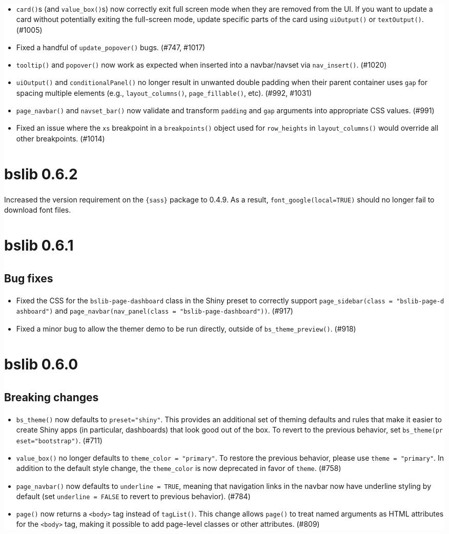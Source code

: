 * `card()`s (and `value_box()`s) now correctly exit full screen mode when they are removed from the UI.  If you want to update a card without potentially exiting the full-screen mode, update specific parts of the card using `uiOutput()` or `textOutput()`. (#1005)

* Fixed a handful of `update_popover()` bugs. (#747, #1017)

* `tooltip()` and `popover()` now work as expected when inserted into a navbar/navset via `nav_insert()`. (#1020)

* `uiOutput()` and `conditionalPanel()` no longer result in unwanted double padding when their parent container uses `gap` for spacing multiple elements (e.g., `layout_columns()`, `page_fillable()`, etc). (#992, #1031)

* `page_navbar()` and `navset_bar()` now validate and transform `padding` and `gap` arguments into appropriate CSS values. (#991)

* Fixed an issue where the `xs` breakpoint in a `breakpoints()` object used for `row_heights` in `layout_columns()` would override all other breakpoints. (#1014)

# bslib 0.6.2

Increased the version requirement on the `{sass}` package to 0.4.9. As a result, `font_google(local=TRUE)` should no longer fail to download font files.

# bslib 0.6.1

## Bug fixes

* Fixed the CSS for the `bslib-page-dashboard` class in the Shiny preset to correctly support `page_sidebar(class = "bslib-page-dashboard")` and `page_navbar(nav_panel(class = "bslib-page-dashboard"))`. (#917)

* Fixed a minor bug to allow the themer demo to be run directly, outside of `bs_theme_preview()`. (#918)

# bslib 0.6.0

## Breaking changes

* `bs_theme()` now defaults to `preset="shiny"`. This provides an additional set of theming defaults and rules that make it easier to create Shiny apps (in particular, dashboards) that look good out of the box. To revert to the previous behavior, set `bs_theme(preset="bootstrap")`. (#711)

* `value_box()` no longer defaults to `theme_color = "primary"`. To restore the previous behavior, please use `theme = "primary"`. In addition to the default style change, the `theme_color` is now deprecated in favor of `theme`. (#758)

* `page_navbar()` now defaults to `underline = TRUE`, meaning that navigation links in the navbar now have underline styling by default (set `underline = FALSE` to revert to previous behavior). (#784)

* `page()` now returns a `<body>` tag instead of `tagList()`. This change allows `page()` to treat named arguments as HTML attributes for the `<body>` tag, making it possible to add page-level classes or other attributes. (#809)
